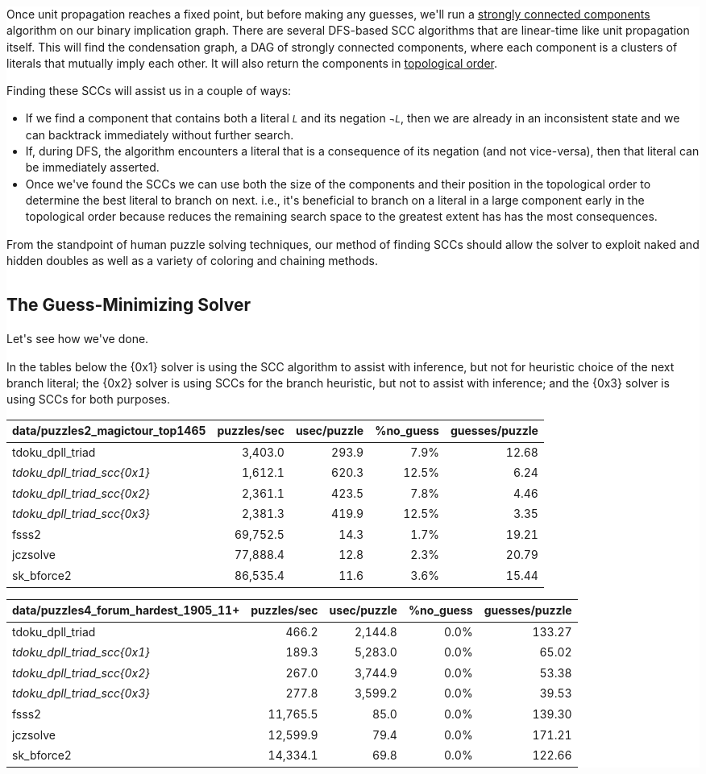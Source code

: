 Once unit propagation reaches a fixed point, but before making any guesses, we'll run a [strongly
connected components](https://en.wikipedia.org/wiki/Strongly_connected_component) algorithm on our binary 
implication graph. There are several DFS-based SCC algorithms that are linear-time like unit propagation
itself. This will find the condensation graph, a DAG of strongly connected components, where each
component is a clusters of literals that mutually imply each other. It will also return the components
in [topological order](https://en.wikipedia.org/wiki/Topological_sorting).

Finding these SCCs will assist us in a couple of ways:

   * If we find a component that contains both a literal <small>$L$</small> and its negation 
     <small>$\lnot L$</small>, then we are already in an inconsistent state and we can backtrack
     immediately without further search.
   * If, during DFS, the algorithm encounters a literal that is a consequence of its negation (and
     not vice-versa), then that literal can be immediately asserted. 
   * Once we've found the SCCs we can use both the size of the components and their position in the
     topological order to determine the best literal to branch on next. i.e., it's beneficial to 
     branch on a literal in a large component early in the topological order because reduces
     the remaining search space to the greatest extent has has the most consequences.

From the standpoint of human puzzle solving techniques, our method of finding SCCs should allow
the solver to exploit naked and hidden doubles as well as a variety of coloring and chaining methods.

## The Guess-Minimizing Solver

Let's see how we've done. 

In the tables below the {0x1} solver is using the SCC algorithm to assist
with inference, but not for heuristic choice of the next branch literal; the {0x2} solver is
using SCCs for the branch heuristic, but not to assist with inference; and the {0x3} solver is
using SCCs for both purposes.

|data/puzzles2_magictour_top1465       |  puzzles/sec|  usec/puzzle|   %no_guess|  guesses/puzzle|
|--------------------------------------|------------:| -----------:| ----------:| --------------:|
|tdoku_dpll_triad                      |     3,403.0 |       293.9 |       7.9% |          12.68 |
|*tdoku_dpll_triad_scc{0x1}*             |     1,612.1 |       620.3 |      12.5% |           6.24 |
|*tdoku_dpll_triad_scc{0x2}*             |     2,361.1 |       423.5 |       7.8% |           4.46 |
|*tdoku_dpll_triad_scc{0x3}*             |     2,381.3 |       419.9 |      12.5% |           3.35 |
|fsss2                                 |    69,752.5 |        14.3 |       1.7% |          19.21 |
|jczsolve                              |    77,888.4 |        12.8 |       2.3% |          20.79 |
|sk_bforce2                            |    86,535.4 |        11.6 |       3.6% |          15.44 |

|data/puzzles4_forum_hardest_1905_11+  |  puzzles/sec|  usec/puzzle|   %no_guess|  guesses/puzzle|
|--------------------------------------|------------:| -----------:| ----------:| --------------:|
|tdoku_dpll_triad                      |       466.2 |     2,144.8 |       0.0% |         133.27 |
|*tdoku_dpll_triad_scc{0x1}*             |       189.3 |     5,283.0 |       0.0% |          65.02 |
|*tdoku_dpll_triad_scc{0x2}*             |       267.0 |     3,744.9 |       0.0% |          53.38 |
|*tdoku_dpll_triad_scc{0x3}*             |       277.8 |     3,599.2 |       0.0% |          39.53 |
|fsss2                                 |    11,765.5 |        85.0 |       0.0% |         139.30 |
|jczsolve                              |    12,599.9 |        79.4 |       0.0% |         171.21 |
|sk_bforce2                            |    14,334.1 |        69.8 |       0.0% |         122.66 |
